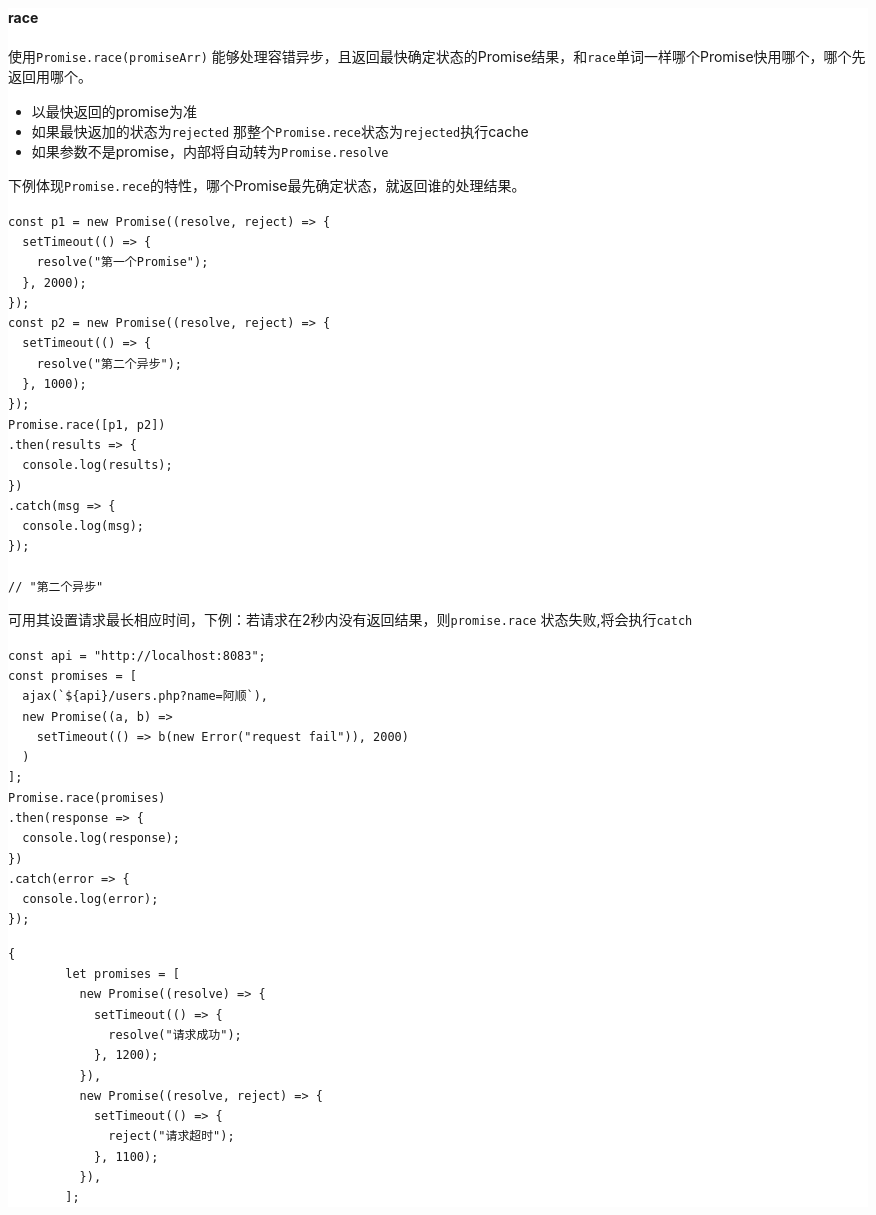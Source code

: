 


#### race

使用`Promise.race(promiseArr)` 能够处理容错异步，且返回最快确定状态的Promise结果，和`race`单词一样哪个Promise快用哪个，哪个先返回用哪个。

- 以最快返回的promise为准
- 如果最快返加的状态为`rejected` 那整个`Promise.rece`状态为`rejected`执行cache
- 如果参数不是promise，内部将自动转为`Promise.resolve`



下例体现`Promise.rece`的特性，哪个Promise最先确定状态，就返回谁的处理结果。

```text
const p1 = new Promise((resolve, reject) => {
  setTimeout(() => {
    resolve("第一个Promise");
  }, 2000);
});
const p2 = new Promise((resolve, reject) => {
  setTimeout(() => {
    resolve("第二个异步");
  }, 1000);
});
Promise.race([p1, p2])
.then(results => {
  console.log(results);
})
.catch(msg => {
  console.log(msg);
});

// "第二个异步"
```

可用其设置请求最长相应时间，下例：若请求在2秒内没有返回结果，则`promise.race` 状态失败,将会执行`catch`

```
const api = "http://localhost:8083";
const promises = [
  ajax(`${api}/users.php?name=阿顺`),
  new Promise((a, b) =>
    setTimeout(() => b(new Error("request fail")), 2000)
  )
];
Promise.race(promises)
.then(response => {
  console.log(response);
})
.catch(error => {
  console.log(error);
});
```

```
{
        let promises = [
          new Promise((resolve) => {
            setTimeout(() => {
              resolve("请求成功");
            }, 1200);
          }),
          new Promise((resolve, reject) => {
            setTimeout(() => {
              reject("请求超时");
            }, 1100);
          }),
        ];
```